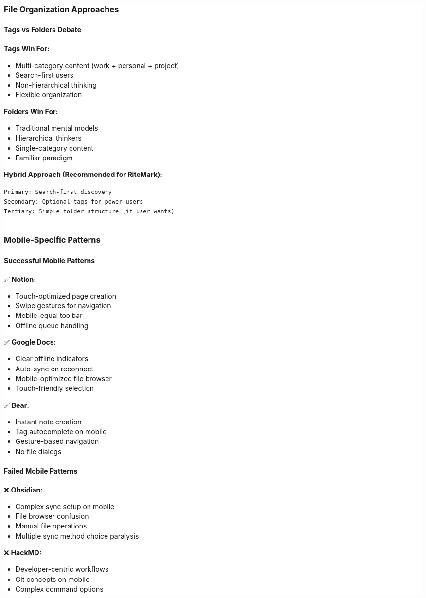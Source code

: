 ### File Organization Approaches

#### Tags vs Folders Debate

**Tags Win For:**
- Multi-category content (work + personal + project)
- Search-first users
- Non-hierarchical thinking
- Flexible organization

**Folders Win For:**
- Traditional mental models
- Hierarchical thinkers
- Single-category content
- Familiar paradigm

**Hybrid Approach (Recommended for RiteMark):**
```
Primary: Search-first discovery
Secondary: Optional tags for power users
Tertiary: Simple folder structure (if user wants)
```

---

### Mobile-Specific Patterns

#### Successful Mobile Patterns
✅ **Notion:**
- Touch-optimized page creation
- Swipe gestures for navigation
- Mobile-equal toolbar
- Offline queue handling

✅ **Google Docs:**
- Clear offline indicators
- Auto-sync on reconnect
- Mobile-optimized file browser
- Touch-friendly selection

✅ **Bear:**
- Instant note creation
- Tag autocomplete on mobile
- Gesture-based navigation
- No file dialogs

#### Failed Mobile Patterns
❌ **Obsidian:**
- Complex sync setup on mobile
- File browser confusion
- Manual file operations
- Multiple sync method choice paralysis

❌ **HackMD:**
- Developer-centric workflows
- Git concepts on mobile
- Complex command options
